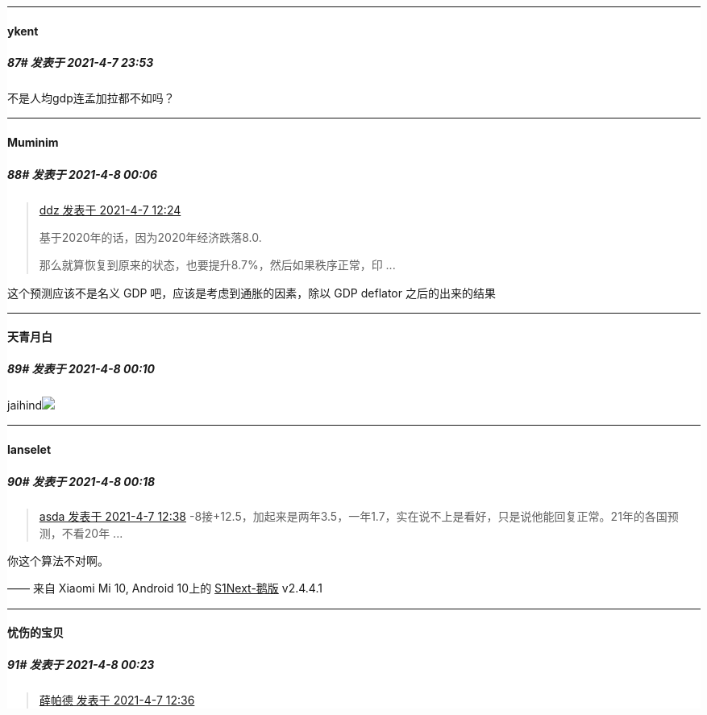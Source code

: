 
*****

####  ykent  
##### 87#       发表于 2021-4-7 23:53


不是人均gdp连孟加拉都不如吗？


*****

####  Muminim  
##### 88#       发表于 2021-4-8 00:06


<blockquote><a href="httphttps://bbs.saraba1st.com/2b/forum.php?mod=redirect&amp;goto=findpost&amp;pid=50859005&amp;ptid=1997703" target="_blank">ddz 发表于 2021-4-7 12:24</a>

基于2020年的话，因为2020年经济跌落8.0.

那么就算恢复到原来的状态，也要提升8.7%，然后如果秩序正常，印 ...</blockquote>
这个预测应该不是名义 GDP 吧，应该是考虑到通胀的因素，除以 GDP deflator 之后的出来的结果


*****

####  天青月白  
##### 89#       发表于 2021-4-8 00:10


jaihind<img src="https://static.saraba1st.com/image/smiley/face2017/243.gif" referrerpolicy="no-referrer">


*****

####  lanselet  
##### 90#       发表于 2021-4-8 00:18


<blockquote><a href="httphttps://bbs.saraba1st.com/2b/forum.php?mod=redirect&amp;goto=findpost&amp;pid=50859176&amp;ptid=1997703" target="_blank">asda 发表于 2021-4-7 12:38</a>
-8接+12.5，加起来是两年3.5，一年1.7，实在说不上是看好，只是说他能回复正常。21年的各国预测，不看20年 ...</blockquote>
你这个算法不对啊。

—— 来自 Xiaomi Mi 10, Android 10上的 [S1Next-鹅版](https://github.com/ykrank/S1-Next/releases) v2.4.4.1




*****

####  忧伤的宝贝  
##### 91#       发表于 2021-4-8 00:23


<blockquote><a href="httphttps://bbs.saraba1st.com/2b/forum.php?mod=redirect&amp;goto=findpost&amp;pid=50859147&amp;ptid=1997703" target="_blank">薛帕德 发表于 2021-4-7 12:36</a>

